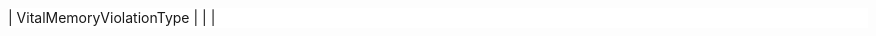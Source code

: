 | VitalMemoryViolationType          |                                                                                                                                                                                                                                                                                                                                                                                                                                                                                                                                                                                                                                                                                                                                                                                                                                                                                                                                                                                                                                                                                                                                                                                                                                                                                                                                                                                                                                                                                                                                                                                                                                                                                                                                                                                                                                                                                                                                                                                                                                                                                                                                                                                                                                                                                                                                                                                                                                                                                                                                                                                                                                                                                                                                                                                                                                                                                                                                                                                                                                                                                                     |                                                                                                                                                                                                                                                                                                                                                                                                                                                                            |